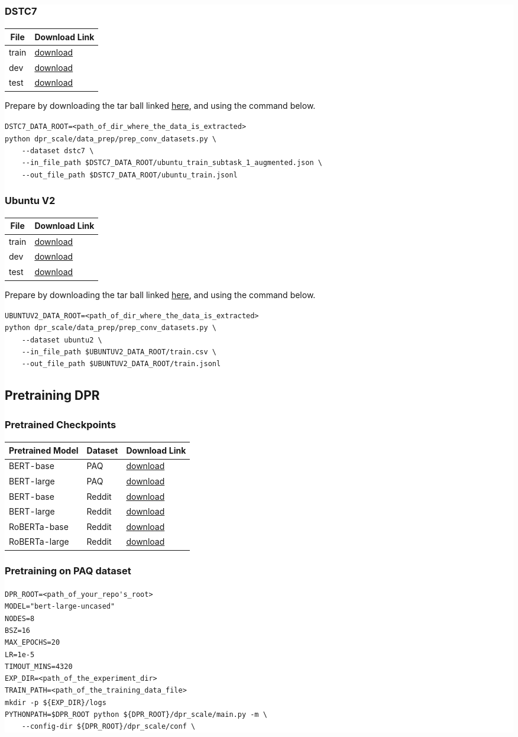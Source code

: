 
### DSTC7
File | Download Link
|---|---
train | [download](https://dl.fbaipublicfiles.com/dpr_scale/dstc7/ubuntu_train.jsonl)
dev | [download](https://dl.fbaipublicfiles.com/dpr_scale/dstc7/ubuntu_dev.jsonl)
test | [download](https://dl.fbaipublicfiles.com/dpr_scale/dstc7/ubuntu_test.jsonl)

Prepare by downloading the tar ball linked [here](https://github.com/facebookresearch/ParlAI/blob/master/parlai/tasks/dstc7/build.py), and using the command below.
```
DSTC7_DATA_ROOT=<path_of_dir_where_the_data_is_extracted>
python dpr_scale/data_prep/prep_conv_datasets.py \
    --dataset dstc7 \
    --in_file_path $DSTC7_DATA_ROOT/ubuntu_train_subtask_1_augmented.json \
    --out_file_path $DSTC7_DATA_ROOT/ubuntu_train.jsonl
```

### Ubuntu V2
File | Download Link
|---|---
train | [download](https://dl.fbaipublicfiles.com/dpr_scale/ubuntu/train.jsonl)
dev | [download](https://dl.fbaipublicfiles.com/dpr_scale/ubuntu/valid.jsonl)
test | [download](https://dl.fbaipublicfiles.com/dpr_scale/ubuntu/test.jsonl)

Prepare by downloading the tar ball linked [here](https://github.com/facebookresearch/ParlAI/blob/master/parlai/tasks/ubuntu/build.py), and using the command below.
```
UBUNTUV2_DATA_ROOT=<path_of_dir_where_the_data_is_extracted>
python dpr_scale/data_prep/prep_conv_datasets.py \
    --dataset ubuntu2 \
    --in_file_path $UBUNTUV2_DATA_ROOT/train.csv \
    --out_file_path $UBUNTUV2_DATA_ROOT/train.jsonl
```

## Pretraining DPR
### Pretrained Checkpoints
Pretrained Model | Dataset | Download Link
|---|---|---
BERT-base | PAQ | [download](https://dl.fbaipublicfiles.com/dpr_scale/checkpoints/paq_bert_base.ckpt)
BERT-large | PAQ | [download](https://dl.fbaipublicfiles.com/dpr_scale/checkpoints/paq_bert_large.ckpt)
BERT-base | Reddit | [download](https://dl.fbaipublicfiles.com/dpr_scale/checkpoints/reddit_bert_base.ckpt)
BERT-large | Reddit | [download](https://dl.fbaipublicfiles.com/dpr_scale/checkpoints/reddit_bert_large.ckpt)
RoBERTa-base | Reddit | [download](https://dl.fbaipublicfiles.com/dpr_scale/checkpoints/reddit_roberta_base.ckpt)
RoBERTa-large | Reddit | [download](https://dl.fbaipublicfiles.com/dpr_scale/checkpoints/reddit_roberta_large.ckpt)

### Pretraining on PAQ dataset
```
DPR_ROOT=<path_of_your_repo's_root>
MODEL="bert-large-uncased"
NODES=8
BSZ=16
MAX_EPOCHS=20
LR=1e-5
TIMOUT_MINS=4320
EXP_DIR=<path_of_the_experiment_dir>
TRAIN_PATH=<path_of_the_training_data_file>
mkdir -p ${EXP_DIR}/logs
PYTHONPATH=$DPR_ROOT python ${DPR_ROOT}/dpr_scale/main.py -m \
    --config-dir ${DPR_ROOT}/dpr_scale/conf \
```